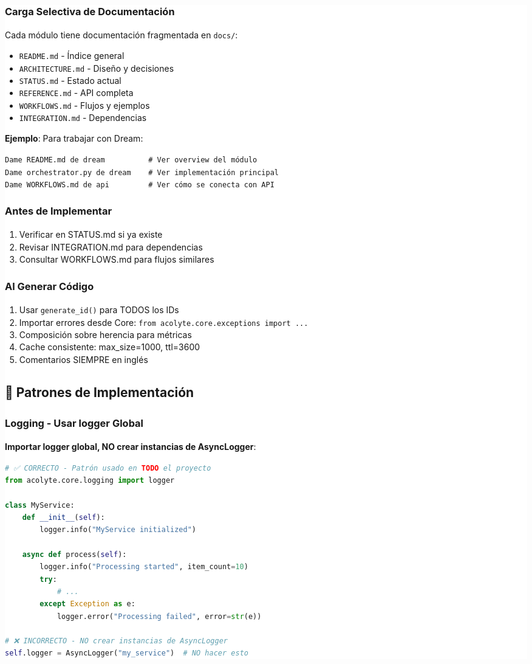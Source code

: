 ### Carga Selectiva de Documentación

Cada módulo tiene documentación fragmentada en `docs/`:

- `README.md` - Índice general
- `ARCHITECTURE.md` - Diseño y decisiones
- `STATUS.md` - Estado actual
- `REFERENCE.md` - API completa
- `WORKFLOWS.md` - Flujos y ejemplos
- `INTEGRATION.md` - Dependencias

**Ejemplo**: Para trabajar con Dream:

```
Dame README.md de dream          # Ver overview del módulo
Dame orchestrator.py de dream    # Ver implementación principal
Dame WORKFLOWS.md de api         # Ver cómo se conecta con API
```

### Antes de Implementar

1. Verificar en STATUS.md si ya existe
2. Revisar INTEGRATION.md para dependencias
3. Consultar WORKFLOWS.md para flujos similares

### Al Generar Código

1. Usar `generate_id()` para TODOS los IDs
2. Importar errores desde Core: `from acolyte.core.exceptions import ...`
3. Composición sobre herencia para métricas
4. Cache consistente: max_size=1000, ttl=3600
5. Comentarios SIEMPRE en inglés

## 🔧 Patrones de Implementación

### Logging - Usar logger Global

**Importar logger global, NO crear instancias de AsyncLogger**:

```python
# ✅ CORRECTO - Patrón usado en TODO el proyecto
from acolyte.core.logging import logger

class MyService:
    def __init__(self):
        logger.info("MyService initialized")

    async def process(self):
        logger.info("Processing started", item_count=10)
        try:
            # ...
        except Exception as e:
            logger.error("Processing failed", error=str(e))

# ❌ INCORRECTO - NO crear instancias de AsyncLogger
self.logger = AsyncLogger("my_service")  # NO hacer esto
```
